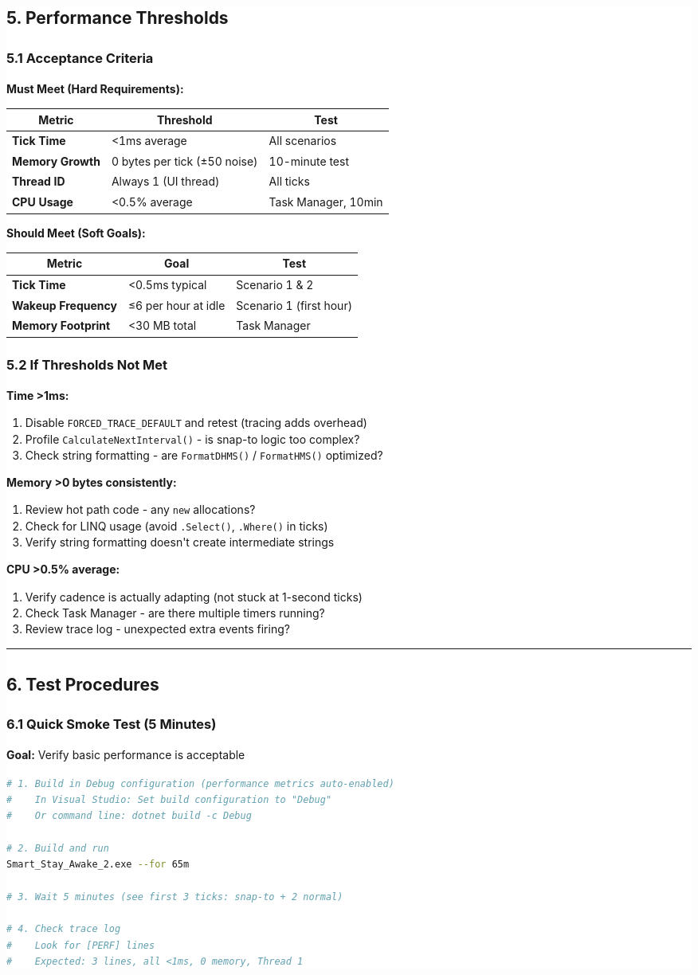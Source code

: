 
## 5. Performance Thresholds

### 5.1 Acceptance Criteria

**Must Meet (Hard Requirements):**

| Metric | Threshold | Test |
|--------|-----------|------|
| **Tick Time** | <1ms average | All scenarios |
| **Memory Growth** | 0 bytes per tick (±50 noise) | 10-minute test |
| **Thread ID** | Always 1 (UI thread) | All ticks |
| **CPU Usage** | <0.5% average | Task Manager, 10min |

**Should Meet (Soft Goals):**

| Metric | Goal | Test |
|--------|------|------|
| **Tick Time** | <0.5ms typical | Scenario 1 & 2 |
| **Wakeup Frequency** | ≤6 per hour at idle | Scenario 1 (first hour) |
| **Memory Footprint** | <30 MB total | Task Manager |

### 5.2 If Thresholds Not Met

**Time >1ms:**
1. Disable `FORCED_TRACE_DEFAULT` and retest (tracing adds overhead)
2. Profile `CalculateNextInterval()` - is snap-to logic too complex?
3. Check string formatting - are `FormatDHMS()` / `FormatHMS()` optimized?

**Memory >0 bytes consistently:**
1. Review hot path code - any `new` allocations?
2. Check for LINQ usage (avoid `.Select()`, `.Where()` in ticks)
3. Verify string formatting doesn't create intermediate strings

**CPU >0.5% average:**
1. Verify cadence is actually adapting (not stuck at 1-second ticks)
2. Check Task Manager - are there multiple timers running?
3. Review trace log - unexpected extra events firing?

---

## 6. Test Procedures

### 6.1 Quick Smoke Test (5 Minutes)

**Goal:** Verify basic performance is acceptable

```bash
# 1. Build in Debug configuration (performance metrics auto-enabled)
#    In Visual Studio: Set build configuration to "Debug"
#    Or command line: dotnet build -c Debug

# 2. Build and run
Smart_Stay_Awake_2.exe --for 65m

# 3. Wait 5 minutes (see first 3 ticks: snap-to + 2 normal)

# 4. Check trace log
#    Look for [PERF] lines
#    Expected: 3 lines, all <1ms, 0 memory, Thread 1

```